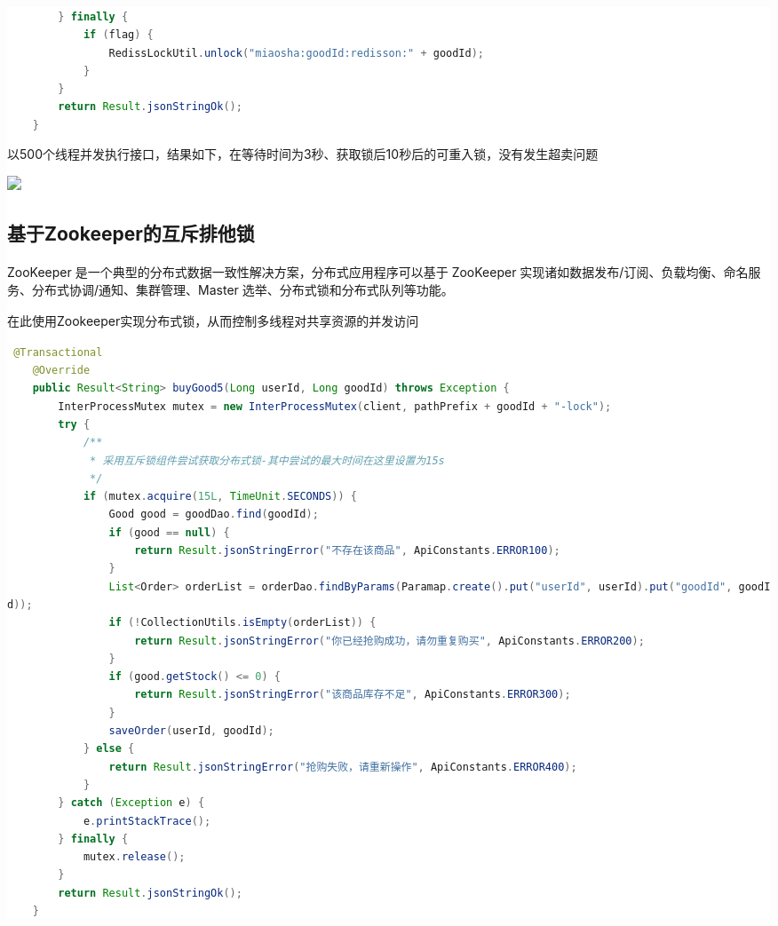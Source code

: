 ~~~java
        } finally {
            if (flag) {
                RedissLockUtil.unlock("miaosha:goodId:redisson:" + goodId);
            }
        }
        return Result.jsonStringOk();
    }
~~~

以500个线程并发执行接口，结果如下，在等待时间为3秒、获取锁后10秒后的可重入锁，没有发生超卖问题

![](https://user-gold-cdn.xitu.io/2020/4/26/171b4edfe1e4714f?w=711&h=269&f=png&s=26835)

## 基于Zookeeper的互斥排他锁

ZooKeeper 是一个典型的分布式数据一致性解决方案，分布式应用程序可以基于 ZooKeeper 实现诸如数据发布/订阅、负载均衡、命名服务、分布式协调/通知、集群管理、Master 选举、分布式锁和分布式队列等功能。

在此使用Zookeeper实现分布式锁，从而控制多线程对共享资源的并发访问

~~~java
 @Transactional
    @Override
    public Result<String> buyGood5(Long userId, Long goodId) throws Exception {
        InterProcessMutex mutex = new InterProcessMutex(client, pathPrefix + goodId + "-lock");
        try {
            /**
             * 采用互斥锁组件尝试获取分布式锁-其中尝试的最大时间在这里设置为15s
             */
            if (mutex.acquire(15L, TimeUnit.SECONDS)) {
                Good good = goodDao.find(goodId);
                if (good == null) {
                    return Result.jsonStringError("不存在该商品", ApiConstants.ERROR100);
                }
                List<Order> orderList = orderDao.findByParams(Paramap.create().put("userId", userId).put("goodId", goodId));
                if (!CollectionUtils.isEmpty(orderList)) {
                    return Result.jsonStringError("你已经抢购成功，请勿重复购买", ApiConstants.ERROR200);
                }
                if (good.getStock() <= 0) {
                    return Result.jsonStringError("该商品库存不足", ApiConstants.ERROR300);
                }
                saveOrder(userId, goodId);
            } else {
                return Result.jsonStringError("抢购失败，请重新操作", ApiConstants.ERROR400);
            }
        } catch (Exception e) {
            e.printStackTrace();
        } finally {
            mutex.release();
        }
        return Result.jsonStringOk();
    }
~~~
